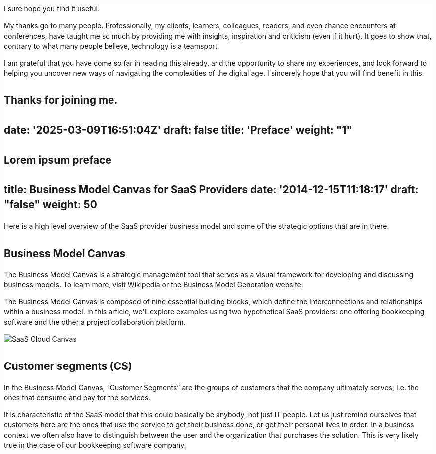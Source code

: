 I sure hope you find it useful.

My thanks go to many people. Professionally, my clients, learners, colleagues, readers, and even chance encounters at conferences, have taught me so much by providing me with insights, inspiration and criticism (even if it hurt). It goes to show that, contrary to what many people believe, technology is a teamsport.

I am grateful that you have come so far in reading this already, and the opportunity to share my experiences, and look forward to helping you uncover new ways of navigating the complexities of the digital age. I sincerely hope that you will find benefit in this.

Thanks for joining me.
---
date: '2025-03-09T16:51:04Z'
draft: false
title: 'Preface'
weight: "1"
---

Lorem ipsum preface
---
title: Business Model Canvas for SaaS Providers
date: '2014-12-15T11:18:17'
draft: "false"
weight: 50
---

Here is a high level overview of the SaaS provider business model and some of the strategic options that are in there.

## Business Model Canvas

The Business Model Canvas is a strategic management tool that serves as a visual framework for developing and discussing business models. To learn more, visit [Wikipedia](http://en.wikipedia.org/wiki/Business_Model_Canvas) or the [Business Model Generation](http://www.businessmodelgeneration.com/) website.

The Business Model Canvas is composed of nine essential building blocks, which define the interconnections and relationships within a business model. In this article, we'll explore examples using two hypothetical SaaS providers: one offering bookkeeping software and the other a project collaboration platform.

![SaaS Cloud Canvas](BusinessCanvasSaaS.png)

## Customer segments (CS)

In the Business Model Canvas, “Customer Segments” are the groups of customers that the company ultimately serves, I.e. the ones that consume and pay for the services.

It is characteristic of the SaaS model that this could basically be anybody, not just IT people. Let us just remind ourselves that customers here are the ones that use the service to get their business done, or get their personal lives in order. In a business context we often also have to distinguish between the user and the organization that purchases the solution. This is very likely true in the case of our bookkeeping software company.
